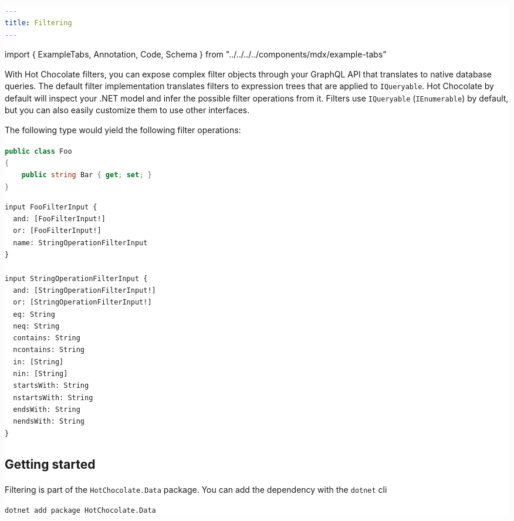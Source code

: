 ```yaml
---
title: Filtering
---
```


import { ExampleTabs, Annotation, Code, Schema } from "../../../../components/mdx/example-tabs"

With Hot Chocolate filters, you can expose complex filter objects through your GraphQL API that translates to native database queries. The default filter implementation translates filters to expression trees that are applied to `IQueryable`.
Hot Chocolate by default will inspect your .NET model and infer the possible filter operations from it.
Filters use `IQueryable` (`IEnumerable`) by default, but you can also easily customize them to use other interfaces.

The following type would yield the following filter operations:

```csharp
public class Foo
{
    public string Bar { get; set; }
}
```

```sdl
input FooFilterInput {
  and: [FooFilterInput!]
  or: [FooFilterInput!]
  name: StringOperationFilterInput
}

input StringOperationFilterInput {
  and: [StringOperationFilterInput!]
  or: [StringOperationFilterInput!]
  eq: String
  neq: String
  contains: String
  ncontains: String
  in: [String]
  nin: [String]
  startsWith: String
  nstartsWith: String
  endsWith: String
  nendsWith: String
}
```

## Getting started

Filtering is part of the `HotChocolate.Data` package. You can add the dependency with the `dotnet` cli

```bash
dotnet add package HotChocolate.Data
```
